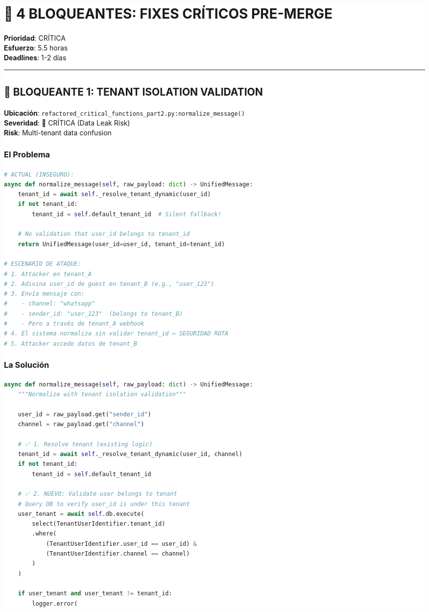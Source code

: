 # 🔴 4 BLOQUEANTES: FIXES CRÍTICOS PRE-MERGE

**Prioridad**: CRÍTICA  
**Esfuerzo**: 5.5 horas  
**Deadlines**: 1-2 días  

---

## 📍 BLOQUEANTE 1: TENANT ISOLATION VALIDATION

**Ubicación**: `refactored_critical_functions_part2.py:normalize_message()`  
**Severidad**: 🔴 CRÍTICA (Data Leak Risk)  
**Risk**: Multi-tenant data confusion  

### El Problema

```python
# ACTUAL (INSEGURO):
async def normalize_message(self, raw_payload: dict) -> UnifiedMessage:
    tenant_id = await self._resolve_tenant_dynamic(user_id)
    if not tenant_id:
        tenant_id = self.default_tenant_id  # Silent fallback!
    
    # No validation that user_id belongs to tenant_id
    return UnifiedMessage(user_id=user_id, tenant_id=tenant_id)

# ESCENARIO DE ATAQUE:
# 1. Attacker en tenant_A
# 2. Adivina user_id de guest en tenant_B (e.g., "user_123")
# 3. Envía mensaje con:
#    - channel: "whatsapp"
#    - sender_id: "user_123"  (belongs to tenant_B)
#    - Pero a través de tenant_A webhook
# 4. El sistema normaliza sin validar tenant_id ← SEGURIDAD ROTA
# 5. Attacker accede datos de tenant_B
```

### La Solución

```python
async def normalize_message(self, raw_payload: dict) -> UnifiedMessage:
    """Normalize with tenant isolation validation"""
    
    user_id = raw_payload.get("sender_id")
    channel = raw_payload.get("channel")
    
    # ✅ 1. Resolve tenant (existing logic)
    tenant_id = await self._resolve_tenant_dynamic(user_id, channel)
    if not tenant_id:
        tenant_id = self.default_tenant_id
    
    # ✅ 2. NUEVO: Validate user belongs to tenant
    # Query DB to verify user_id is under this tenant
    user_tenant = await self.db.execute(
        select(TenantUserIdentifier.tenant_id)
        .where(
            (TenantUserIdentifier.user_id == user_id) &
            (TenantUserIdentifier.channel == channel)
        )
    )
    
    if user_tenant and user_tenant != tenant_id:
        logger.error(
```